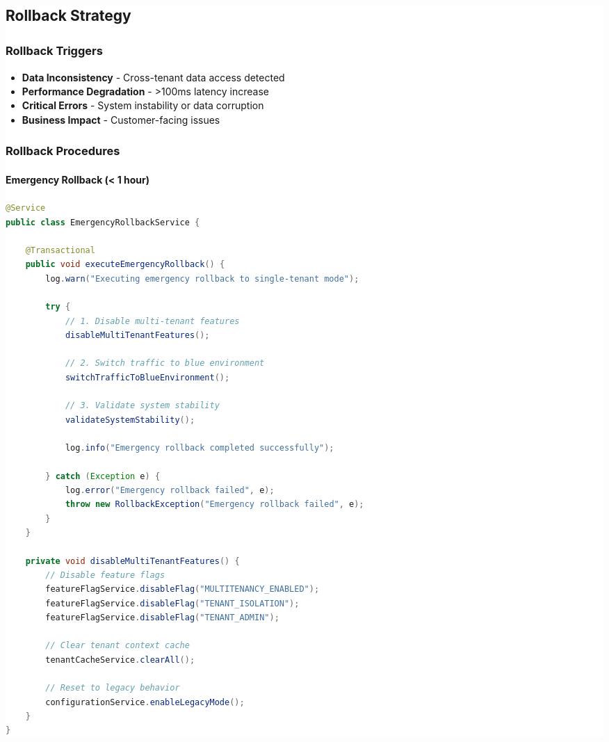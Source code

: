 ## Rollback Strategy

### Rollback Triggers
- **Data Inconsistency** - Cross-tenant data access detected
- **Performance Degradation** - >100ms latency increase
- **Critical Errors** - System instability or data corruption
- **Business Impact** - Customer-facing issues

### Rollback Procedures

#### Emergency Rollback (< 1 hour)
```java
@Service
public class EmergencyRollbackService {
    
    @Transactional
    public void executeEmergencyRollback() {
        log.warn("Executing emergency rollback to single-tenant mode");
        
        try {
            // 1. Disable multi-tenant features
            disableMultiTenantFeatures();
            
            // 2. Switch traffic to blue environment
            switchTrafficToBlueEnvironment();
            
            // 3. Validate system stability
            validateSystemStability();
            
            log.info("Emergency rollback completed successfully");
            
        } catch (Exception e) {
            log.error("Emergency rollback failed", e);
            throw new RollbackException("Emergency rollback failed", e);
        }
    }
    
    private void disableMultiTenantFeatures() {
        // Disable feature flags
        featureFlagService.disableFlag("MULTITENANCY_ENABLED");
        featureFlagService.disableFlag("TENANT_ISOLATION");
        featureFlagService.disableFlag("TENANT_ADMIN");
        
        // Clear tenant context cache
        tenantCacheService.clearAll();
        
        // Reset to legacy behavior
        configurationService.enableLegacyMode();
    }
}
```
